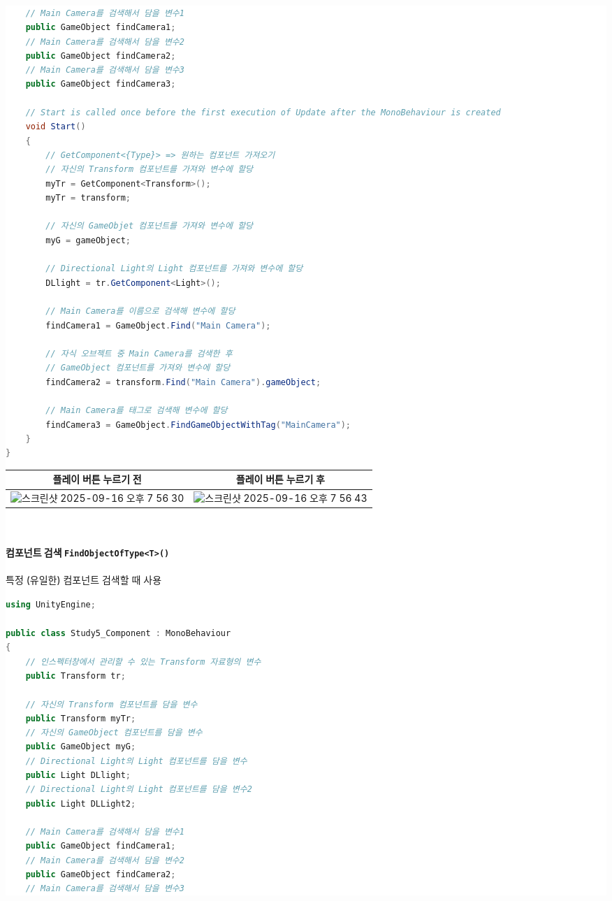 ```C#
    // Main Camera를 검색해서 담을 변수1
    public GameObject findCamera1;
    // Main Camera를 검색해서 담을 변수2
    public GameObject findCamera2;
    // Main Camera를 검색해서 담을 변수3
    public GameObject findCamera3;

    // Start is called once before the first execution of Update after the MonoBehaviour is created
    void Start()
    {
        // GetComponent<{Type}> => 원하는 컴포넌트 가져오기
        // 자신의 Transform 컴포넌트를 가져와 변수에 할당
        myTr = GetComponent<Transform>();
        myTr = transform;

        // 자신의 GameObjet 컴포넌트를 가져와 변수에 할당
        myG = gameObject;

        // Directional Light의 Light 컴포넌트를 가져와 변수에 할당
        DLlight = tr.GetComponent<Light>();

        // Main Camera를 이름으로 검색해 변수에 할당
        findCamera1 = GameObject.Find("Main Camera");

        // 자식 오브젝트 중 Main Camera를 검색한 후
        // GameObject 컴포넌트를 가져와 변수에 할당
        findCamera2 = transform.Find("Main Camera").gameObject;

        // Main Camera를 태그로 검색해 변수에 할당
        findCamera3 = GameObject.FindGameObjectWithTag("MainCamera");
    }
}
```

플레이 버튼 누르기 전|플레이 버튼 누르기 후
|:---:|:---:|
<img width="416" height="189" alt="스크린샷 2025-09-16 오후 7 56 30" src="https://github.com/user-attachments/assets/5f7f2acd-298b-4fc8-bd12-301990dba12a" />|<img width="416" height="189" alt="스크린샷 2025-09-16 오후 7 56 43" src="https://github.com/user-attachments/assets/6c30321c-fb2a-4955-85d3-af0e2504d8d6" />
<br>

#### 컴포넌트 검색 `FindObjectOfType<T>()`

특정 (유일한) 컴포넌트 검색할 때 사용

```C#
using UnityEngine;

public class Study5_Component : MonoBehaviour
{
    // 인스펙터창에서 관리할 수 있는 Transform 자료형의 변수
    public Transform tr;

    // 자신의 Transform 컴포넌트를 담을 변수
    public Transform myTr;
    // 자신의 GameObject 컴포넌트를 담을 변수
    public GameObject myG;
    // Directional Light의 Light 컴포넌트를 담을 변수
    public Light DLlight;
    // Directional Light의 Light 컴포넌트를 담을 변수2
    public Light DLLight2;

    // Main Camera를 검색해서 담을 변수1
    public GameObject findCamera1;
    // Main Camera를 검색해서 담을 변수2
    public GameObject findCamera2;
    // Main Camera를 검색해서 담을 변수3
```